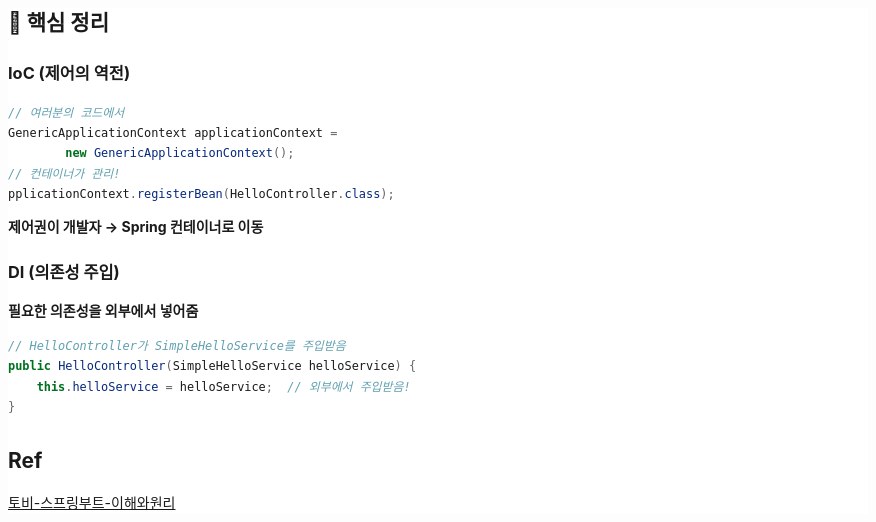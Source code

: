 ## 🎯 핵심 정리

### IoC (제어의 역전)

```java
// 여러분의 코드에서
GenericApplicationContext applicationContext = 
        new GenericApplicationContext();
// 컨테이너가 관리!
pplicationContext.registerBean(HelloController.class);  
```

**제어권이 개발자 → Spring 컨테이너로 이동**

### DI (의존성 주입)

**필요한 의존성을 외부에서 넣어줌**

```java
// HelloController가 SimpleHelloService를 주입받음
public HelloController(SimpleHelloService helloService) {
    this.helloService = helloService;  // 외부에서 주입받음!
}
```

## Ref

[토비-스프링부트-이해와원리](https://www.inflearn.com/course/토비-스프링부트-이해와원리)
